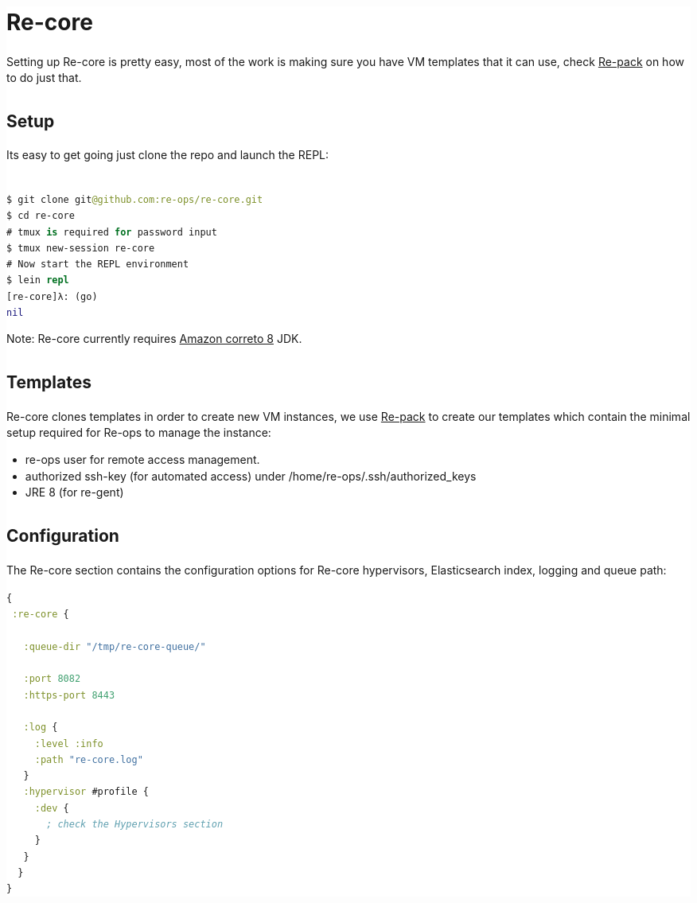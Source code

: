 # Re-core

Setting up Re-core is pretty easy, most of the work is making sure you have VM templates that it can use, check [Re-pack](re-pack.md) on how to do just that.

## Setup

Its easy to get going just clone the repo and launch the REPL:

```clojure

$ git clone git@github.com:re-ops/re-core.git
$ cd re-core
# tmux is required for password input
$ tmux new-session re-core
# Now start the REPL environment
$ lein repl
[re-core]λ: (go)
nil
```

Note: Re-core currently requires [Amazon correto 8](https://docs.aws.amazon.com/corretto/index.html) JDK.

## Templates

Re-core clones templates in order to create new VM instances, we use [Re-pack](re-pack.md) to create our templates which contain the minimal setup required for Re-ops to manage the instance:

* re-ops user for remote access management.
* authorized ssh-key (for automated access) under /home/re-ops/.ssh/authorized_keys
* JRE 8 (for re-gent)

## Configuration

The Re-core section contains the configuration options for Re-core hypervisors, Elasticsearch index, logging and queue path:

```clojure
{
 :re-core {

   :queue-dir "/tmp/re-core-queue/"

   :port 8082
   :https-port 8443

   :log {
     :level :info
     :path "re-core.log"
   }
   :hypervisor #profile {
     :dev {
       ; check the Hypervisors section
     }
   }
  }
}

```
